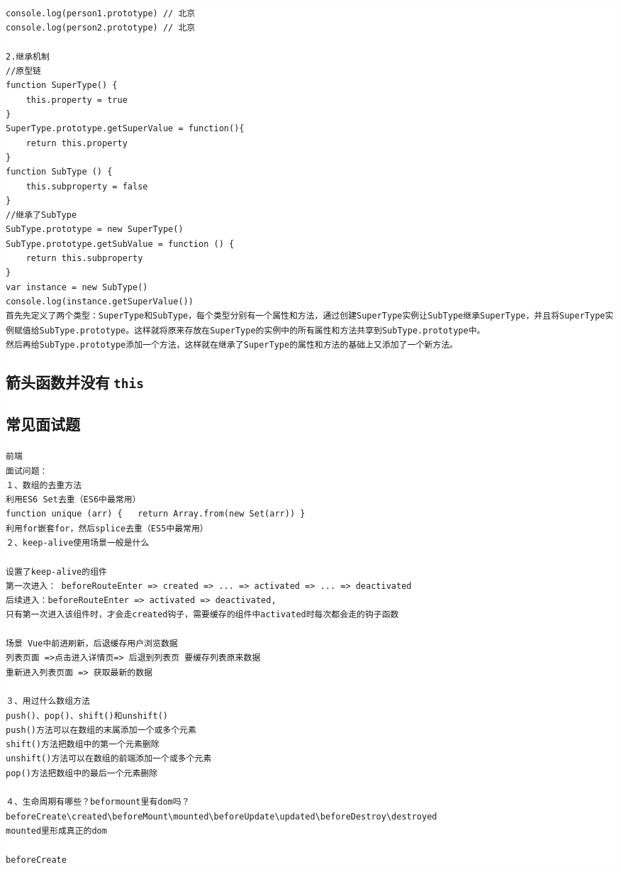 ```
console.log(person1.prototype) // 北京
console.log(person2.prototype) // 北京

2.继承机制
//原型链
function SuperType() {
    this.property = true 
}
SuperType.prototype.getSuperValue = function(){
    return this.property
}
function SubType () {
    this.subproperty = false
}
//继承了SubType
SubType.prototype = new SuperType()
SubType.prototype.getSubValue = function () {
    return this.subproperty
}
var instance = new SubType()
console.log(instance.getSuperValue())
首先先定义了两个类型：SuperType和SubType，每个类型分别有一个属性和方法，通过创建SuperType实例让SubType继承SuperType，并且将SuperType实例赋值给SubType.prototype。这样就将原来存放在SuperType的实例中的所有属性和方法共享到SubType.prototype中。
然后再给SubType.prototype添加一个方法，这样就在继承了SuperType的属性和方法的基础上又添加了一个新方法。
```



## 箭头函数并没有 `this`

## 常见面试题

```
前端
面试问题：
１、数组的去重方法
利用ES6 Set去重（ES6中最常用）
function unique (arr) {   return Array.from(new Set(arr)) }
利用for嵌套for，然后splice去重（ES5中最常用）
２、keep-alive使用场景一般是什么

设置了keep-alive的组件
第一次进入： beforeRouteEnter => created => ... => activated => ... => deactivated
后续进入：beforeRouteEnter => activated => deactivated,
只有第一次进入该组件时，才会走created钩子，需要缓存的组件中activated时每次都会走的钩子函数

场景 Vue中前进刷新，后退缓存用户浏览数据
列表页面 =>点击进入详情页=> 后退到列表页 要缓存列表原来数据
重新进入列表页面 => 获取最新的数据

３、用过什么数组方法
push()、pop()、shift()和unshift()
push()方法可以在数组的末属添加一个或多个元素
shift()方法把数组中的第一个元素删除
unshift()方法可以在数组的前端添加一个或多个元素
pop()方法把数组中的最后一个元素删除

４、生命周期有哪些？beformount里有dom吗？
beforeCreate\created\beforeMount\mounted\beforeUpdate\updated\beforeDestroy\destroyed
mounted里形成真正的dom

beforeCreate

```